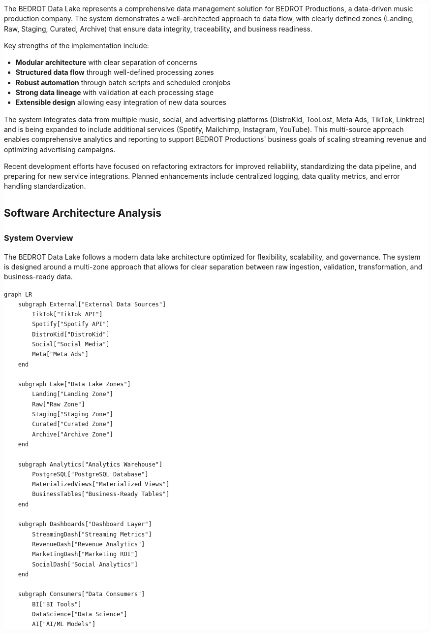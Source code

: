 The BEDROT Data Lake represents a comprehensive data management solution for BEDROT Productions, a data-driven music production company. The system demonstrates a well-architected approach to data flow, with clearly defined zones (Landing, Raw, Staging, Curated, Archive) that ensure data integrity, traceability, and business readiness.

Key strengths of the implementation include:
- **Modular architecture** with clear separation of concerns
- **Structured data flow** through well-defined processing zones
- **Robust automation** through batch scripts and scheduled cronjobs
- **Strong data lineage** with validation at each processing stage
- **Extensible design** allowing easy integration of new data sources

The system integrates data from multiple music, social, and advertising platforms (DistroKid, TooLost, Meta Ads, TikTok, Linktree) and is being expanded to include additional services (Spotify, Mailchimp, Instagram, YouTube). This multi-source approach enables comprehensive analytics and reporting to support BEDROT Productions' business goals of scaling streaming revenue and optimizing advertising campaigns.

Recent development efforts have focused on refactoring extractors for improved reliability, standardizing the data pipeline, and preparing for new service integrations. Planned enhancements include centralized logging, data quality metrics, and error handling standardization.

## Software Architecture Analysis

### System Overview

The BEDROT Data Lake follows a modern data lake architecture optimized for flexibility, scalability, and governance. The system is designed around a multi-zone approach that allows for clear separation between raw ingestion, validation, transformation, and business-ready data.

```mermaid
graph LR
    subgraph External["External Data Sources"]
        TikTok["TikTok API"]
        Spotify["Spotify API"]
        DistroKid["DistroKid"]
        Social["Social Media"]
        Meta["Meta Ads"]
    end

    subgraph Lake["Data Lake Zones"]
        Landing["Landing Zone"]
        Raw["Raw Zone"]
        Staging["Staging Zone"]
        Curated["Curated Zone"]
        Archive["Archive Zone"]
    end

    subgraph Analytics["Analytics Warehouse"]
        PostgreSQL["PostgreSQL Database"]
        MaterializedViews["Materialized Views"]
        BusinessTables["Business-Ready Tables"]
    end

    subgraph Dashboards["Dashboard Layer"]
        StreamingDash["Streaming Metrics"]
        RevenueDash["Revenue Analytics"]
        MarketingDash["Marketing ROI"]
        SocialDash["Social Analytics"]
    end

    subgraph Consumers["Data Consumers"]
        BI["BI Tools"]
        DataScience["Data Science"]
        AI["AI/ML Models"]
```